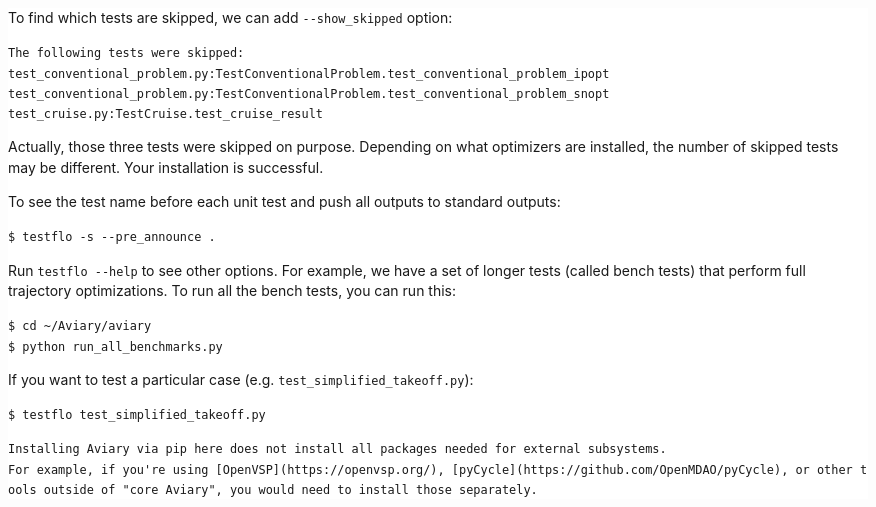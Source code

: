 To find which tests are skipped, we can add `--show_skipped` option:

```
The following tests were skipped:
test_conventional_problem.py:TestConventionalProblem.test_conventional_problem_ipopt
test_conventional_problem.py:TestConventionalProblem.test_conventional_problem_snopt
test_cruise.py:TestCruise.test_cruise_result
```

Actually, those three tests were skipped on purpose. Depending on what optimizers are installed, the number of skipped tests may be different. Your installation is successful.

To see the test name before each unit test and push all outputs to standard outputs:

```
$ testflo -s --pre_announce .
```

Run `testflo --help` to see other options. For example, we have a set of longer tests (called bench tests) that perform full trajectory optimizations. To run all the bench tests, you can run this:

```
$ cd ~/Aviary/aviary
$ python run_all_benchmarks.py
```

If you want to test a particular case (e.g. `test_simplified_takeoff.py`):

```
$ testflo test_simplified_takeoff.py
```

```{note}
Installing Aviary via pip here does not install all packages needed for external subsystems.
For example, if you're using [OpenVSP](https://openvsp.org/), [pyCycle](https://github.com/OpenMDAO/pyCycle), or other tools outside of "core Aviary", you would need to install those separately.
```
